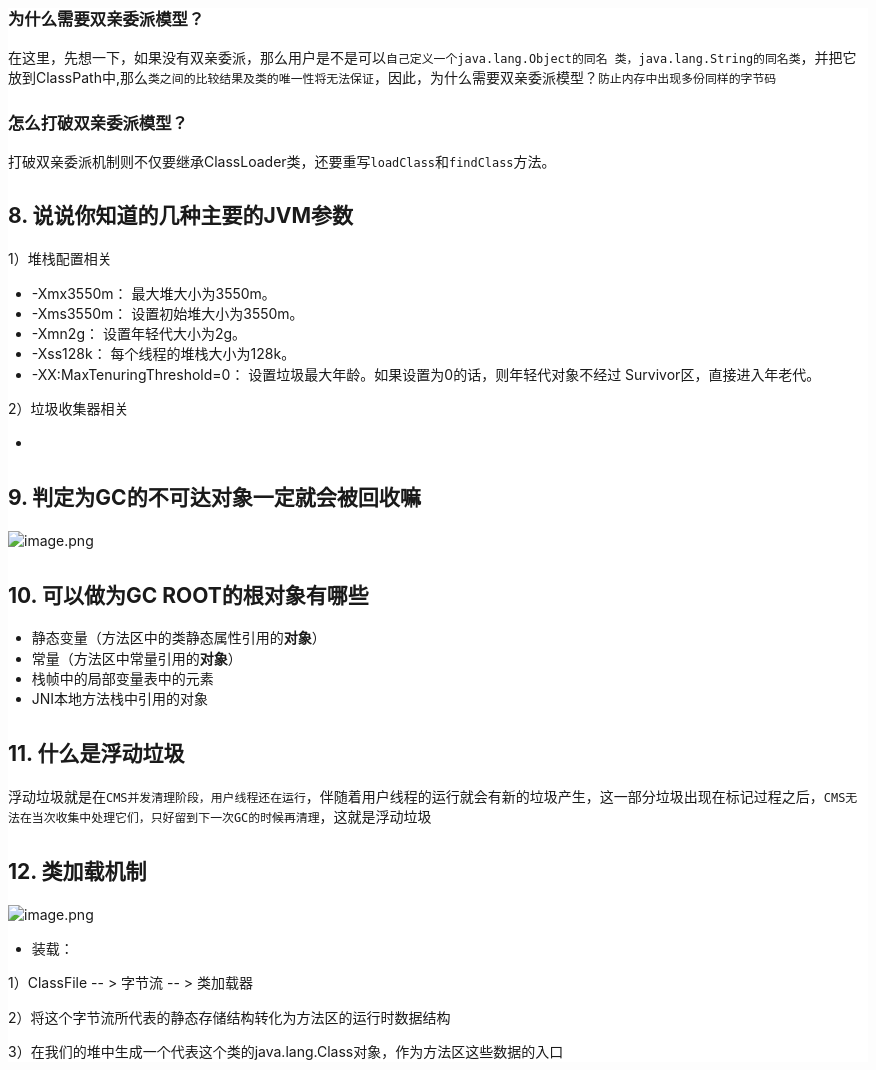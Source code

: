 ### 为什么需要双亲委派模型？

在这里，先想一下，如果没有双亲委派，那么用户是不是可以`自己定义一个java.lang.Object的同名 类，java.lang.String的同名类`，并把它放到ClassPath中,那么`类之间的比较结果及类的唯一性将无法保证`，因此，为什么需要双亲委派模型？`防止内存中出现多份同样的字节码`

### 怎么打破双亲委派模型？

打破双亲委派机制则不仅要继承ClassLoader类，还要重写`loadClass`和`findClass`方法。

## 8. 说说你知道的几种主要的JVM参数

1）堆栈配置相关

-   -Xmx3550m： 最大堆大小为3550m。
-   -Xms3550m： 设置初始堆大小为3550m。
-   -Xmn2g： 设置年轻代大小为2g。
-   -Xss128k： 每个线程的堆栈大小为128k。
-   -XX:MaxTenuringThreshold=0： 设置垃圾最大年龄。如果设置为0的话，则年轻代对象不经过 Survivor区，直接进入年老代。

2）垃圾收集器相关

-

## 9. 判定为GC的不可达对象一定就会被回收嘛


![image.png](https://p6-juejin.byteimg.com/tos-cn-i-k3u1fbpfcp/a25ded08be2949148ecfdbf0b06f556d~tplv-k3u1fbpfcp-watermark.image?)

## 10. 可以做为GC ROOT的根对象有哪些

-   静态变量（方法区中的类静态属性引用的**对象**）
-   常量（方法区中常量引用的**对象**）
-   栈帧中的局部变量表中的元素
-   JNI本地方法栈中引用的对象

## 11. 什么是浮动垃圾

浮动垃圾就是在`CMS并发清理阶段，用户线程还在运行`，伴随着用户线程的运行就会有新的垃圾产生，这一部分垃圾出现在标记过程之后，`CMS无法在当次收集中处理它们，只好留到下一次GC的时候再清理`，这就是浮动垃圾

## 12. 类加载机制


![image.png](https://p3-juejin.byteimg.com/tos-cn-i-k3u1fbpfcp/54432166fb8f453bb42f6d5f5f660736~tplv-k3u1fbpfcp-watermark.image?)

-   装载：

1）ClassFile -- > 字节流 -- > 类加载器

2）将这个字节流所代表的静态存储结构转化为方法区的运行时数据结构

3）在我们的堆中生成一个代表这个类的java.lang.Class对象，作为方法区这些数据的入口
